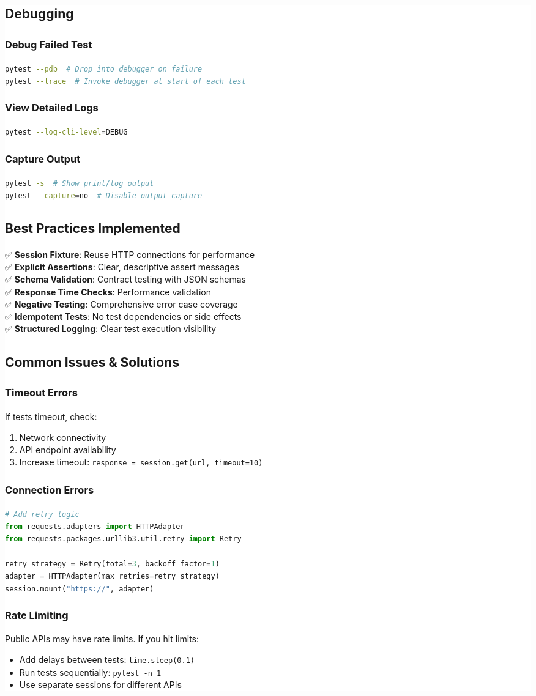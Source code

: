 ## Debugging

### Debug Failed Test
```bash
pytest --pdb  # Drop into debugger on failure
pytest --trace  # Invoke debugger at start of each test
```

### View Detailed Logs
```bash
pytest --log-cli-level=DEBUG
```

### Capture Output
```bash
pytest -s  # Show print/log output
pytest --capture=no  # Disable output capture
```

## Best Practices Implemented

✅ **Session Fixture**: Reuse HTTP connections for performance  
✅ **Explicit Assertions**: Clear, descriptive assert messages  
✅ **Schema Validation**: Contract testing with JSON schemas  
✅ **Response Time Checks**: Performance validation  
✅ **Negative Testing**: Comprehensive error case coverage  
✅ **Idempotent Tests**: No test dependencies or side effects  
✅ **Structured Logging**: Clear test execution visibility  

## Common Issues & Solutions

### Timeout Errors
If tests timeout, check:
1. Network connectivity
2. API endpoint availability
3. Increase timeout: `response = session.get(url, timeout=10)`

### Connection Errors
```python
# Add retry logic
from requests.adapters import HTTPAdapter
from requests.packages.urllib3.util.retry import Retry

retry_strategy = Retry(total=3, backoff_factor=1)
adapter = HTTPAdapter(max_retries=retry_strategy)
session.mount("https://", adapter)
```

### Rate Limiting
Public APIs may have rate limits. If you hit limits:
- Add delays between tests: `time.sleep(0.1)`
- Run tests sequentially: `pytest -n 1`
- Use separate sessions for different APIs
